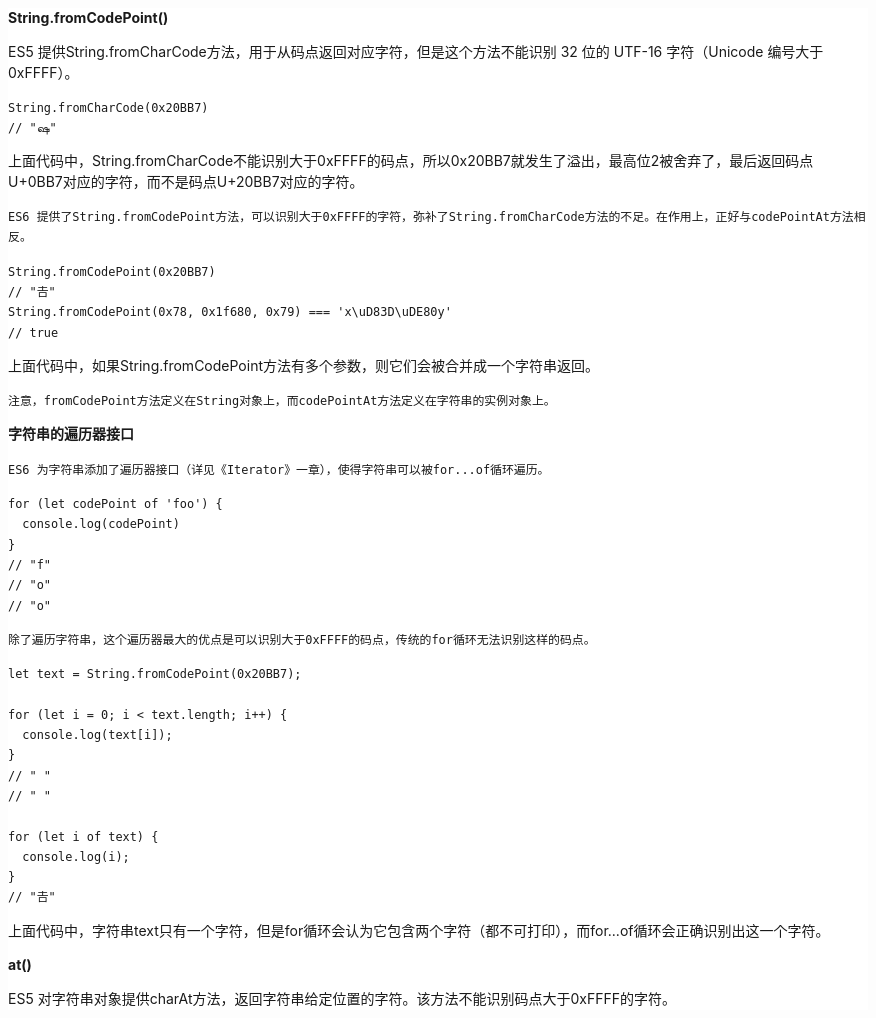 **String.fromCodePoint()**

ES5 提供String.fromCharCode方法，用于从码点返回对应字符，但是这个方法不能识别 32 位的 UTF-16 字符（Unicode 编号大于0xFFFF）。
```
String.fromCharCode(0x20BB7)
// "ஷ"
```

上面代码中，String.fromCharCode不能识别大于0xFFFF的码点，所以0x20BB7就发生了溢出，最高位2被舍弃了，最后返回码点U+0BB7对应的字符，而不是码点U+20BB7对应的字符。

`ES6 提供了String.fromCodePoint方法，可以识别大于0xFFFF的字符，弥补了String.fromCharCode方法的不足。在作用上，正好与codePointAt方法相反。`
```
String.fromCodePoint(0x20BB7)
// "𠮷"
String.fromCodePoint(0x78, 0x1f680, 0x79) === 'x\uD83D\uDE80y'
// true
```

上面代码中，如果String.fromCodePoint方法有多个参数，则它们会被合并成一个字符串返回。

`注意，fromCodePoint方法定义在String对象上，而codePointAt方法定义在字符串的实例对象上。`

**字符串的遍历器接口**

`ES6 为字符串添加了遍历器接口（详见《Iterator》一章），使得字符串可以被for...of循环遍历。`
```
for (let codePoint of 'foo') {
  console.log(codePoint)
}
// "f"
// "o"
// "o"
```

`除了遍历字符串，这个遍历器最大的优点是可以识别大于0xFFFF的码点，传统的for循环无法识别这样的码点。`

```
let text = String.fromCodePoint(0x20BB7);

for (let i = 0; i < text.length; i++) {
  console.log(text[i]);
}
// " "
// " "

for (let i of text) {
  console.log(i);
}
// "𠮷"
```
上面代码中，字符串text只有一个字符，但是for循环会认为它包含两个字符（都不可打印），而for...of循环会正确识别出这一个字符。

**at()**

ES5 对字符串对象提供charAt方法，返回字符串给定位置的字符。该方法不能识别码点大于0xFFFF的字符。
